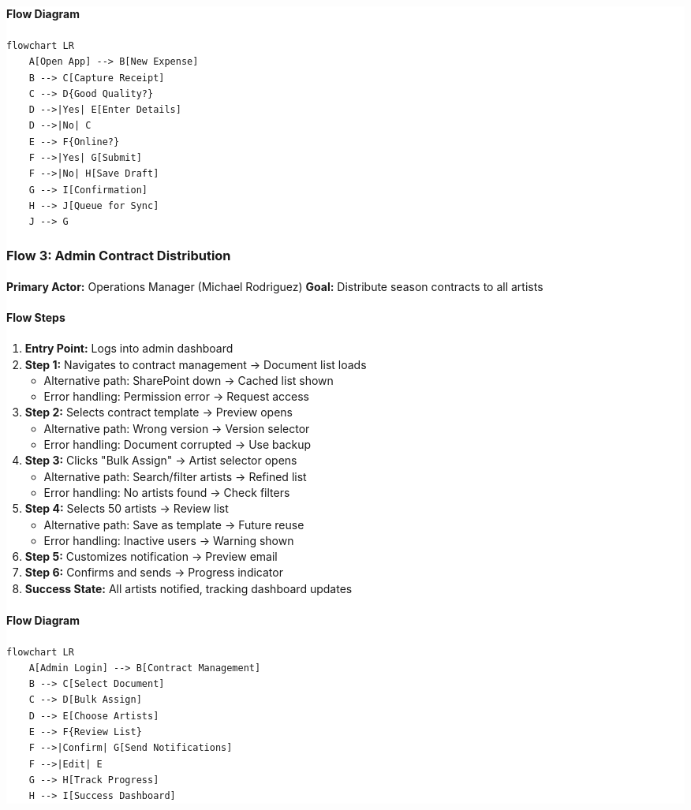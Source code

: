 
#### Flow Diagram
```mermaid
flowchart LR
    A[Open App] --> B[New Expense]
    B --> C[Capture Receipt]
    C --> D{Good Quality?}
    D -->|Yes| E[Enter Details]
    D -->|No| C
    E --> F{Online?}
    F -->|Yes| G[Submit]
    F -->|No| H[Save Draft]
    G --> I[Confirmation]
    H --> J[Queue for Sync]
    J --> G
```

### Flow 3: Admin Contract Distribution
**Primary Actor:** Operations Manager (Michael Rodriguez)
**Goal:** Distribute season contracts to all artists

#### Flow Steps
1. **Entry Point:** Logs into admin dashboard
2. **Step 1:** Navigates to contract management → Document list loads
   - Alternative path: SharePoint down → Cached list shown
   - Error handling: Permission error → Request access
3. **Step 2:** Selects contract template → Preview opens
   - Alternative path: Wrong version → Version selector
   - Error handling: Document corrupted → Use backup
4. **Step 3:** Clicks "Bulk Assign" → Artist selector opens
   - Alternative path: Search/filter artists → Refined list
   - Error handling: No artists found → Check filters
5. **Step 4:** Selects 50 artists → Review list
   - Alternative path: Save as template → Future reuse
   - Error handling: Inactive users → Warning shown
6. **Step 5:** Customizes notification → Preview email
7. **Step 6:** Confirms and sends → Progress indicator
8. **Success State:** All artists notified, tracking dashboard updates

#### Flow Diagram
```mermaid
flowchart LR
    A[Admin Login] --> B[Contract Management]
    B --> C[Select Document]
    C --> D[Bulk Assign]
    D --> E[Choose Artists]
    E --> F{Review List}
    F -->|Confirm| G[Send Notifications]
    F -->|Edit| E
    G --> H[Track Progress]
    H --> I[Success Dashboard]
```
